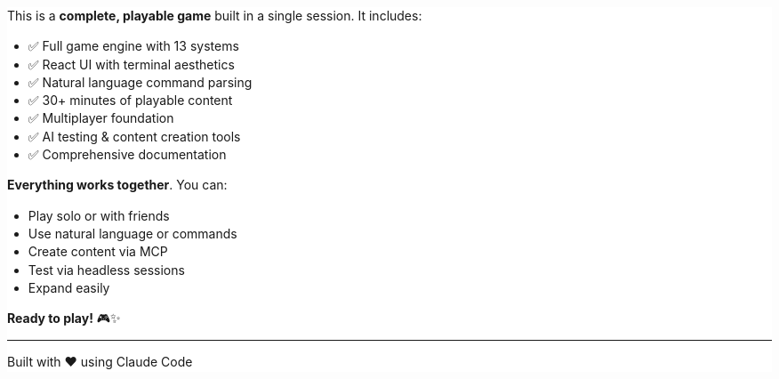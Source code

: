 This is a **complete, playable game** built in a single session. It includes:

- ✅ Full game engine with 13 systems
- ✅ React UI with terminal aesthetics
- ✅ Natural language command parsing
- ✅ 30+ minutes of playable content
- ✅ Multiplayer foundation
- ✅ AI testing & content creation tools
- ✅ Comprehensive documentation

**Everything works together**. You can:
- Play solo or with friends
- Use natural language or commands
- Create content via MCP
- Test via headless sessions
- Expand easily

**Ready to play!** 🎮✨

---

Built with ❤️ using Claude Code
